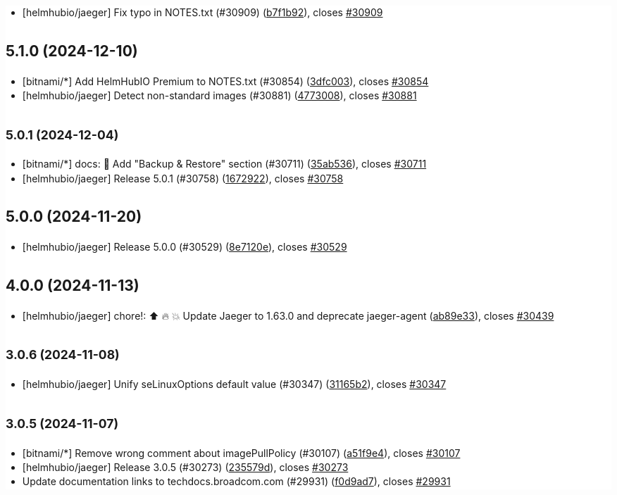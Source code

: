 * [helmhubio/jaeger] Fix typo in NOTES.txt (#30909) ([b7f1b92](https://github.com/helmhub-io/charts/commit/b7f1b926ecabfec95ef6c081d8b12f40d950d30e)), closes [#30909](https://github.com/helmhub-io/charts/issues/30909)

## 5.1.0 (2024-12-10)

* [bitnami/*] Add HelmHubIO Premium to NOTES.txt (#30854) ([3dfc003](https://github.com/helmhub-io/charts/commit/3dfc00376df6631f0ce54b8d440d477f6caa6186)), closes [#30854](https://github.com/helmhub-io/charts/issues/30854)
* [helmhubio/jaeger] Detect non-standard images (#30881) ([4773008](https://github.com/helmhub-io/charts/commit/47730085e639cddd081ec93d62339322a36b0fc5)), closes [#30881](https://github.com/helmhub-io/charts/issues/30881)

## <small>5.0.1 (2024-12-04)</small>

* [bitnami/*] docs: :memo: Add "Backup & Restore" section (#30711) ([35ab536](https://github.com/helmhub-io/charts/commit/35ab5363741e7548f4076f04da6e62d10153c60c)), closes [#30711](https://github.com/helmhub-io/charts/issues/30711)
* [helmhubio/jaeger] Release 5.0.1 (#30758) ([1672922](https://github.com/helmhub-io/charts/commit/16729228545387e22171fe81cb0982202363a1db)), closes [#30758](https://github.com/helmhub-io/charts/issues/30758)

## 5.0.0 (2024-11-20)

* [helmhubio/jaeger] Release 5.0.0 (#30529) ([8e7120e](https://github.com/helmhub-io/charts/commit/8e7120edd246ee4e5bb6467ffef905446a8b27c3)), closes [#30529](https://github.com/helmhub-io/charts/issues/30529)

## 4.0.0 (2024-11-13)

* [helmhubio/jaeger] chore!: :arrow_up: :fire: :boom: Update Jaeger to 1.63.0 and deprecate jaeger-agent ([ab89e33](https://github.com/helmhub-io/charts/commit/ab89e33385cf98a4de67c6795d4ab970d16a1f33)), closes [#30439](https://github.com/helmhub-io/charts/issues/30439)

## <small>3.0.6 (2024-11-08)</small>

* [helmhubio/jaeger] Unify seLinuxOptions default value (#30347) ([31165b2](https://github.com/helmhub-io/charts/commit/31165b20a0d9d22744787b4379ae4f4eb5ec8860)), closes [#30347](https://github.com/helmhub-io/charts/issues/30347)

## <small>3.0.5 (2024-11-07)</small>

* [bitnami/*] Remove wrong comment about imagePullPolicy (#30107) ([a51f9e4](https://github.com/helmhub-io/charts/commit/a51f9e4bb0fbf77199512d35de7ac8abe055d026)), closes [#30107](https://github.com/helmhub-io/charts/issues/30107)
* [helmhubio/jaeger] Release 3.0.5 (#30273) ([235579d](https://github.com/helmhub-io/charts/commit/235579d5e1bcef5c2e192d9e734b29b724b6d8dc)), closes [#30273](https://github.com/helmhub-io/charts/issues/30273)
* Update documentation links to techdocs.broadcom.com (#29931) ([f0d9ad7](https://github.com/helmhub-io/charts/commit/f0d9ad78f39f633d275fc576d32eae78ded4d0b8)), closes [#29931](https://github.com/helmhub-io/charts/issues/29931)
